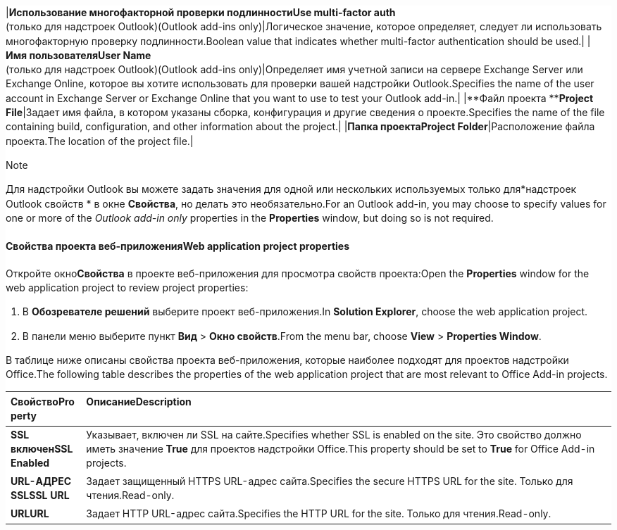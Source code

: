 |<span data-ttu-id="4e7f6-208">**Использование многофакторной проверки подлинности**</span><span class="sxs-lookup"><span data-stu-id="4e7f6-208">**Use multi-factor auth**</span></span><br/><span data-ttu-id="4e7f6-209">(только для надстроек Outlook)</span><span class="sxs-lookup"><span data-stu-id="4e7f6-209">(Outlook add-ins only)</span></span>|<span data-ttu-id="4e7f6-210">Логическое значение, которое определяет, следует ли использовать многофакторную проверку подлинности.</span><span class="sxs-lookup"><span data-stu-id="4e7f6-210">Boolean value that indicates whether multi-factor authentication should be used.</span></span>|
|<span data-ttu-id="4e7f6-211">**Имя пользователя**</span><span class="sxs-lookup"><span data-stu-id="4e7f6-211">**User Name**</span></span><br/><span data-ttu-id="4e7f6-212">(только для надстроек Outlook)</span><span class="sxs-lookup"><span data-stu-id="4e7f6-212">(Outlook add-ins only)</span></span>|<span data-ttu-id="4e7f6-213">Определяет имя учетной записи на сервере Exchange Server или Exchange Online, которое вы хотите использовать для проверки вашей надстройки Outlook.</span><span class="sxs-lookup"><span data-stu-id="4e7f6-213">Specifies the name of the user account in Exchange Server or Exchange Online that you want to use to test your Outlook add-in.</span></span>|
|<span data-ttu-id="4e7f6-214">\*\*Файл проекта \*\*</span><span class="sxs-lookup"><span data-stu-id="4e7f6-214">**Project File**</span></span>|<span data-ttu-id="4e7f6-215">Задает имя файла, в котором указаны сборка, конфигурация и другие сведения о проекте.</span><span class="sxs-lookup"><span data-stu-id="4e7f6-215">Specifies the name of the file containing build, configuration, and other information about the project.</span></span>|
|<span data-ttu-id="4e7f6-216">**Папка проекта**</span><span class="sxs-lookup"><span data-stu-id="4e7f6-216">**Project Folder**</span></span>|<span data-ttu-id="4e7f6-217">Расположение файла проекта.</span><span class="sxs-lookup"><span data-stu-id="4e7f6-217">The location of the project file.</span></span>|

> [!NOTE]
> <span data-ttu-id="4e7f6-218">Для надстройки Outlook вы можете задать значения для одной или нескольких используемых только для\*надстроек Outlook свойств \* в окне **Свойства**, но делать это необязательно.</span><span class="sxs-lookup"><span data-stu-id="4e7f6-218">For an Outlook add-in, you may choose to specify values for one or more of the *Outlook add-in only* properties in the **Properties** window, but doing so is not required.</span></span>

#### <a name="web-application-project-properties"></a><span data-ttu-id="4e7f6-219">Свойства проекта веб-приложения</span><span class="sxs-lookup"><span data-stu-id="4e7f6-219">Web application project properties</span></span>

<span data-ttu-id="4e7f6-220">Откройте окно**Свойства** в проекте веб-приложения для просмотра свойств проекта:</span><span class="sxs-lookup"><span data-stu-id="4e7f6-220">Open the **Properties** window for the web application project to review project properties:</span></span>

1. <span data-ttu-id="4e7f6-221">В **Обозревателе решений** выберите проект веб-приложения.</span><span class="sxs-lookup"><span data-stu-id="4e7f6-221">In  **Solution Explorer**, choose the web application project.</span></span>

2. <span data-ttu-id="4e7f6-222">В панели меню выберите пункт **Вид** >  **Окно свойств**.</span><span class="sxs-lookup"><span data-stu-id="4e7f6-222">From the menu bar, choose  **View** >  **Properties Window**.</span></span>

<span data-ttu-id="4e7f6-223">В таблице ниже описаны свойства проекта веб-приложения, которые наиболее подходят для проектов надстройки Office.</span><span class="sxs-lookup"><span data-stu-id="4e7f6-223">The following table describes the properties of the web application project that are most relevant to Office Add-in projects.</span></span>

|<span data-ttu-id="4e7f6-224">**Свойство**</span><span class="sxs-lookup"><span data-stu-id="4e7f6-224">**Property**</span></span>|<span data-ttu-id="4e7f6-225">**Описание**</span><span class="sxs-lookup"><span data-stu-id="4e7f6-225">**Description**</span></span>|
|:-----|:-----|
|<span data-ttu-id="4e7f6-226">**SSL включен**</span><span class="sxs-lookup"><span data-stu-id="4e7f6-226">**SSL Enabled**</span></span>|<span data-ttu-id="4e7f6-227">Указывает, включен ли SSL на сайте.</span><span class="sxs-lookup"><span data-stu-id="4e7f6-227">Specifies whether SSL is enabled on the site.</span></span> <span data-ttu-id="4e7f6-228">Это свойство должно иметь значение **True** для проектов надстройки Office.</span><span class="sxs-lookup"><span data-stu-id="4e7f6-228">This property should be set to **True** for Office Add-in projects.</span></span>|
|<span data-ttu-id="4e7f6-229">**URL-АДРЕС SSL**</span><span class="sxs-lookup"><span data-stu-id="4e7f6-229">**SSL URL**</span></span>|<span data-ttu-id="4e7f6-230">Задает защищенный HTTPS URL-адрес сайта.</span><span class="sxs-lookup"><span data-stu-id="4e7f6-230">Specifies the secure HTTPS URL for the site.</span></span> <span data-ttu-id="4e7f6-231">Только для чтения.</span><span class="sxs-lookup"><span data-stu-id="4e7f6-231">Read-only.</span></span>|
|<span data-ttu-id="4e7f6-232">**URL**</span><span class="sxs-lookup"><span data-stu-id="4e7f6-232">**URL**</span></span>|<span data-ttu-id="4e7f6-233">Задает HTTP URL-адрес сайта.</span><span class="sxs-lookup"><span data-stu-id="4e7f6-233">Specifies the HTTP URL for the site.</span></span> <span data-ttu-id="4e7f6-234">Только для чтения.</span><span class="sxs-lookup"><span data-stu-id="4e7f6-234">Read-only.</span></span>|